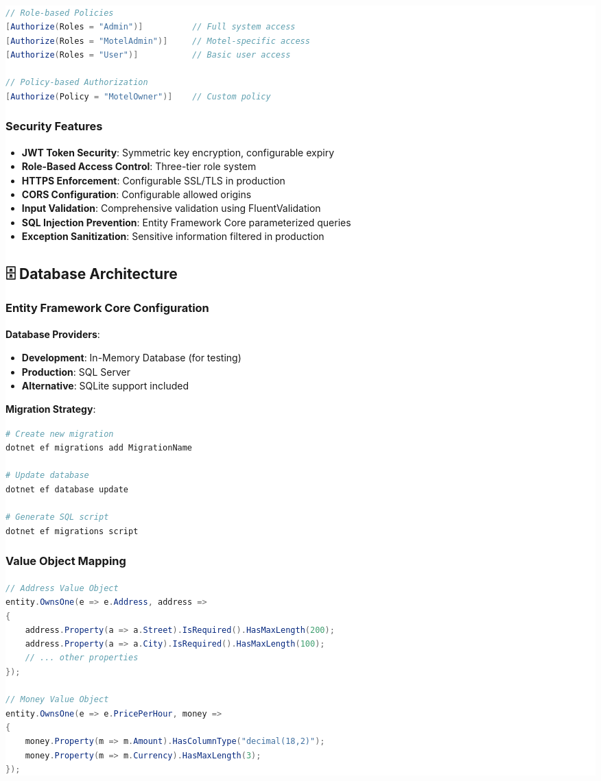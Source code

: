 ```csharp
// Role-based Policies
[Authorize(Roles = "Admin")]          // Full system access
[Authorize(Roles = "MotelAdmin")]     // Motel-specific access
[Authorize(Roles = "User")]           // Basic user access

// Policy-based Authorization
[Authorize(Policy = "MotelOwner")]    // Custom policy
```

### Security Features

- **JWT Token Security**: Symmetric key encryption, configurable expiry
- **Role-Based Access Control**: Three-tier role system
- **HTTPS Enforcement**: Configurable SSL/TLS in production
- **CORS Configuration**: Configurable allowed origins
- **Input Validation**: Comprehensive validation using FluentValidation
- **SQL Injection Prevention**: Entity Framework Core parameterized queries
- **Exception Sanitization**: Sensitive information filtered in production

## 🗄️ Database Architecture

### Entity Framework Core Configuration

**Database Providers**:
- **Development**: In-Memory Database (for testing)
- **Production**: SQL Server
- **Alternative**: SQLite support included

**Migration Strategy**:
```bash
# Create new migration
dotnet ef migrations add MigrationName

# Update database
dotnet ef database update

# Generate SQL script
dotnet ef migrations script
```

### Value Object Mapping

```csharp
// Address Value Object
entity.OwnsOne(e => e.Address, address =>
{
    address.Property(a => a.Street).IsRequired().HasMaxLength(200);
    address.Property(a => a.City).IsRequired().HasMaxLength(100);
    // ... other properties
});

// Money Value Object
entity.OwnsOne(e => e.PricePerHour, money =>
{
    money.Property(m => m.Amount).HasColumnType("decimal(18,2)");
    money.Property(m => m.Currency).HasMaxLength(3);
});
```
